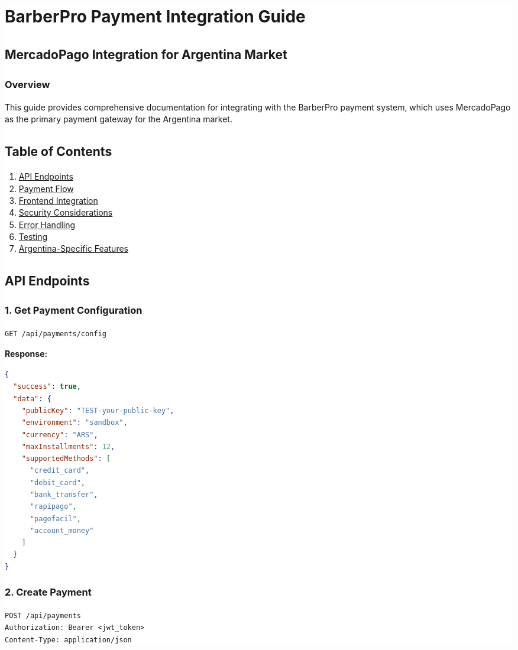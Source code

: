 # BarberPro Payment Integration Guide
## MercadoPago Integration for Argentina Market

### Overview
This guide provides comprehensive documentation for integrating with the BarberPro payment system, which uses MercadoPago as the primary payment gateway for the Argentina market.

## Table of Contents
1. [API Endpoints](#api-endpoints)
2. [Payment Flow](#payment-flow)
3. [Frontend Integration](#frontend-integration)
4. [Security Considerations](#security-considerations)
5. [Error Handling](#error-handling)
6. [Testing](#testing)
7. [Argentina-Specific Features](#argentina-specific-features)

## API Endpoints

### 1. Get Payment Configuration
```http
GET /api/payments/config
```

**Response:**
```json
{
  "success": true,
  "data": {
    "publicKey": "TEST-your-public-key",
    "environment": "sandbox",
    "currency": "ARS",
    "maxInstallments": 12,
    "supportedMethods": [
      "credit_card",
      "debit_card",
      "bank_transfer",
      "rapipago",
      "pagofacil",
      "account_money"
    ]
  }
}
```

### 2. Create Payment
```http
POST /api/payments
Authorization: Bearer <jwt_token>
Content-Type: application/json
```
